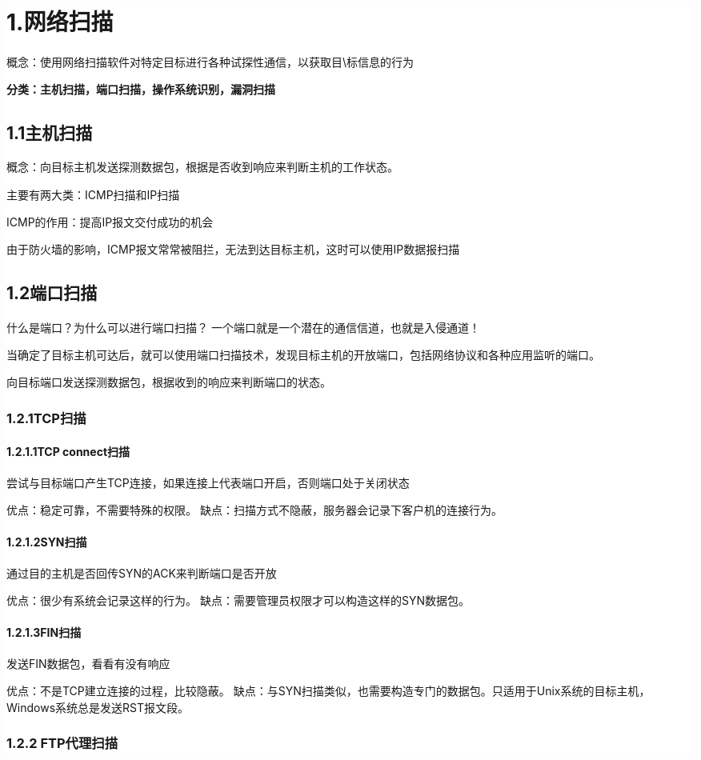 # 1.网络扫描

概念：使用网络扫描软件对特定目标进行各种试探性通信，以获取目\\标信息的行为

**分类：主机扫描，端口扫描，操作系统识别，漏洞扫描**



## 1.1主机扫描

概念：向目标主机发送探测数据包，根据是否收到响应来判断主机的工作状态。

主要有两大类：ICMP扫描和IP扫描

ICMP的作用：提高IP报文交付成功的机会

由于防火墙的影响，ICMP报文常常被阻拦，无法到达目标主机，这时可以使用IP数据报扫描



## 1.2端口扫描

什么是端口？为什么可以进行端口扫描？
一个端口就是一个潜在的通信信道，也就是入侵通道！

当确定了目标主机可达后，就可以使用端口扫描技术，发现目标主机的开放端口，包括网络协议和各种应用监听的端口。

向目标端口发送探测数据包，根据收到的响应来判断端口的状态。



### 1.2.1TCP扫描

#### 1.2.1.1TCP connect扫描

尝试与目标端口产生TCP连接，如果连接上代表端口开启，否则端口处于关闭状态

优点：稳定可靠，不需要特殊的权限。
缺点：扫描方式不隐蔽，服务器会记录下客户机的连接行为。



#### 1.2.1.2SYN扫描

通过目的主机是否回传SYN的ACK来判断端口是否开放

优点：很少有系统会记录这样的行为。
缺点：需要管理员权限才可以构造这样的SYN数据包。

#### 1.2.1.3FIN扫描

发送FIN数据包，看看有没有响应

优点：不是TCP建立连接的过程，比较隐蔽。
缺点：与SYN扫描类似，也需要构造专门的数据包。只适用于Unix系统的目标主机，Windows系统总是发送RST报文段。



### 1.2.2 FTP代理扫描
